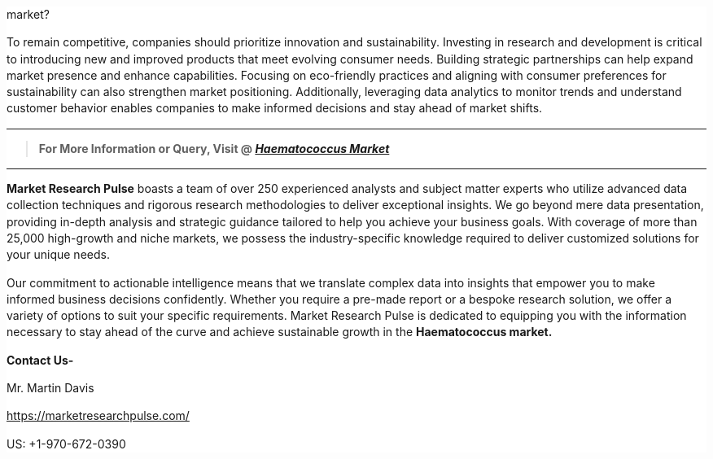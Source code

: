 market?</strong></p><p>To remain competitive, companies should prioritize innovation and sustainability. Investing in research and development is critical to introducing new and improved products that meet evolving consumer needs. Building strategic partnerships can help expand market presence and enhance capabilities. Focusing on eco-friendly practices and aligning with consumer preferences for sustainability can also strengthen market positioning. Additionally, leveraging data analytics to monitor trends and understand customer behavior enables companies to make informed decisions and stay ahead of market shifts.</p><hr /><blockquote><p><strong>For More Information or Query, Visit @&nbsp;<em><a href="https://marketresearchpulse.com/report/138195/haematococcus-market?utm_source=Linkedin&utm_medium=0110">Haematococcus Market</a></em></strong></p></blockquote><hr /><p><strong>Market Research Pulse</strong> boasts a team of over 250 experienced analysts and subject matter experts who utilize advanced data collection techniques and rigorous research methodologies to deliver exceptional insights. We go beyond mere data presentation, providing in-depth analysis and strategic guidance tailored to help you achieve your business goals. With coverage of more than 25,000 high-growth and niche markets, we possess the industry-specific knowledge required to deliver customized solutions for your unique needs.</p><p>Our commitment to actionable intelligence means that we translate complex data into insights that empower you to make informed business decisions confidently. Whether you require a pre-made report or a bespoke research solution, we offer a variety of options to suit your specific requirements. Market Research Pulse is dedicated to equipping you with the information necessary to stay ahead of the curve and achieve sustainable growth in the <strong>Haematococcus market.</strong></p><p><strong>Contact Us-</strong></p><p>Mr. Martin Davis</p><p>https://marketresearchpulse.com/</p><p>US: +1-970-672-0390</p>